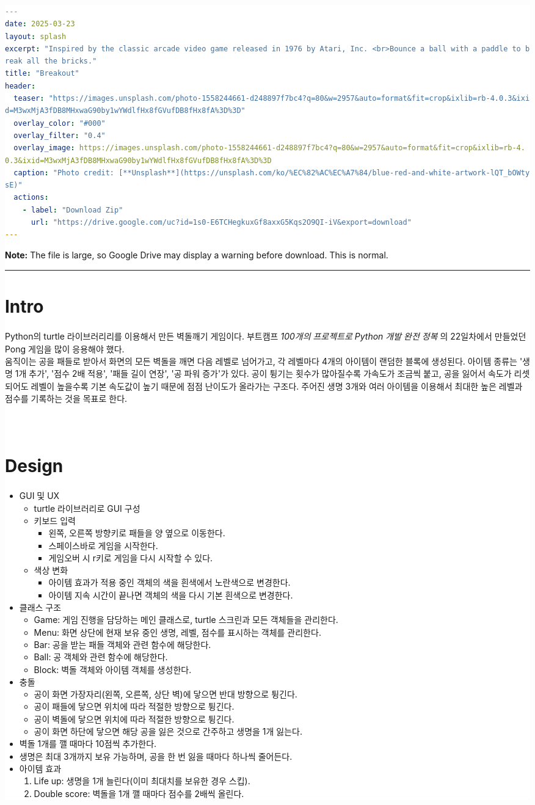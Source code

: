 ```yaml
---
date: 2025-03-23
layout: splash
excerpt: "Inspired by the classic arcade video game released in 1976 by Atari, Inc. <br>Bounce a ball with a paddle to break all the bricks."
title: "Breakout"
header:
  teaser: "https://images.unsplash.com/photo-1558244661-d248897f7bc4?q=80&w=2957&auto=format&fit=crop&ixlib=rb-4.0.3&ixid=M3wxMjA3fDB8MHxwaG90by1wYWdlfHx8fGVufDB8fHx8fA%3D%3D"
  overlay_color: "#000"
  overlay_filter: "0.4"
  overlay_image: https://images.unsplash.com/photo-1558244661-d248897f7bc4?q=80&w=2957&auto=format&fit=crop&ixlib=rb-4.0.3&ixid=M3wxMjA3fDB8MHxwaG90by1wYWdlfHx8fGVufDB8fHx8fA%3D%3D
  caption: "Photo credit: [**Unsplash**](https://unsplash.com/ko/%EC%82%AC%EC%A7%84/blue-red-and-white-artwork-lQT_bOWtysE)"
  actions:
    - label: "Download Zip"
      url: "https://drive.google.com/uc?id=1s0-E6TCHegkuxGf8axxG5Kqs2O9QI-iV&export=download" 
---
```

**Note:** The file is large, so Google Drive may display a warning before download. This is normal.

---

# Intro

Python의 turtle 라이브러리리를 이용해서 만든 벽돌깨기 게임이다. 부트캠프 *100개의 프로젝트로 Python 개발 완전 정복* 의 22일차에서 만들었던 Pong 게임을 많이 응용해야 했다.   
움직이는 공을 패들로 받아서 화면의 모든 벽돌을 깨면 다음 레벨로 넘어가고, 각 레벨마다 4개의 아이템이 랜덤한 블록에 생성된다. 아이템 종류는 '생명 1개 추가', '점수 2배 적용', '패들 길이 연장', '공 파워 증가'가 있다. 공이 튕기는 횟수가 많아질수록 가속도가 조금씩 붙고, 공을 잃어서 속도가 리셋되어도 레벨이 높을수록 기본 속도값이 높기 때문에 점점 난이도가 올라가는 구조다.
주어진 생명 3개와 여러 아이템을 이용해서 최대한 높은 레벨과 점수를 기록하는 것을 목표로 한다.
<br><br><br>

# Design

- GUI 및 UX
   - turtle 라이브러리로 GUI 구성
   - 키보드 입력
      - 왼쪽, 오른쪽 방향키로 패들을 양 옆으로 이동한다.
      - 스페이스바로 게임을 시작한다.
      - 게임오버 시 r키로 게임을 다시 시작할 수 있다. 
   - 색상 변화
      - 아이템 효과가 적용 중인 객체의 색을 흰색에서 노란색으로 변경한다.
      - 아이템 지속 시간이 끝나면 객체의 색을 다시 기본 흰색으로 변경한다.
- 클래스 구조
   - Game: 게임 진행을 담당하는 메인 클래스로, turtle 스크린과 모든 객체들을 관리한다.
   - Menu: 화면 상단에 현재 보유 중인 생명, 레벨, 점수를 표시하는 객체를 관리한다.
   - Bar: 공을 받는 패들 객체와 관련 함수에 해당한다. 
   - Ball: 공 객체와 관련 함수에 해당한다.
   - Block: 벽돌 객체와 아이템 객체를 생성한다.
- 충돌
   - 공이 화면 가장자리(왼쪽, 오른쪽, 상단 벽)에 닿으면 반대 방향으로 튕긴다.
   - 공이 패들에 닿으면 위치에 따라 적절한 방향으로 튕긴다.
   - 공이 벽돌에 닿으면 위치에 따라 적절한 방향으로 튕긴다.
   - 공이 화면 하단에 닿으면 해당 공을 잃은 것으로 간주하고 생명을 1개 잃는다.
- 벽돌 1개를 깰 때마다 10점씩 추가한다.
- 생명은 최대 3개까지 보유 가능하며, 공을 한 번 잃을 때마다 하나씩 줄어든다.
- 아이템 효과
   1. Life up: 생명을 1개 늘린다(이미 최대치를 보유한 경우 스킵).
   2. Double score: 벽돌을 1개 깰 때마다 점수를 2배씩 올린다.